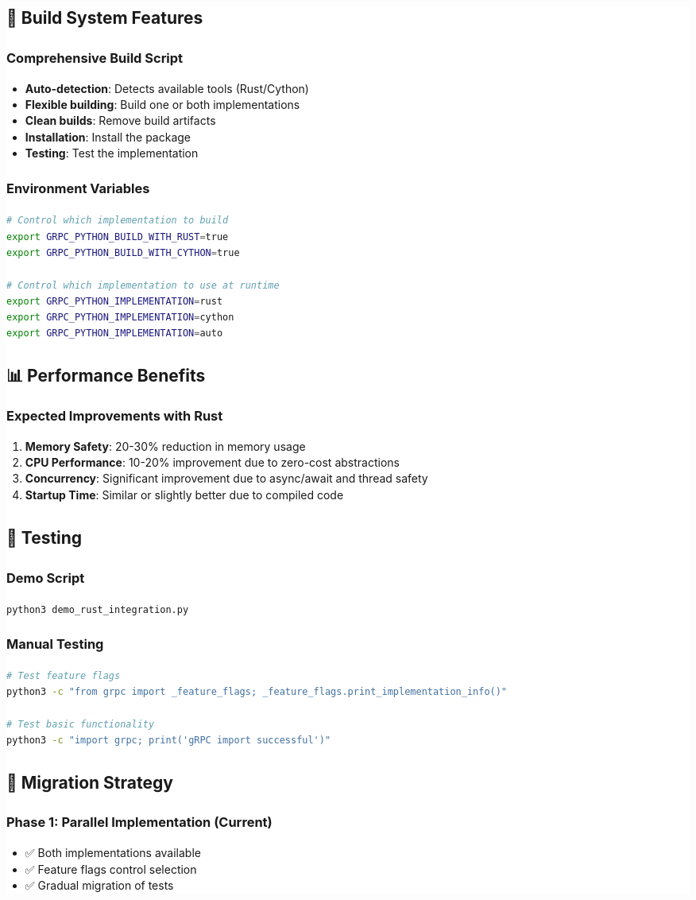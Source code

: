 ## 🔧 **Build System Features**

### Comprehensive Build Script
- **Auto-detection**: Detects available tools (Rust/Cython)
- **Flexible building**: Build one or both implementations
- **Clean builds**: Remove build artifacts
- **Installation**: Install the package
- **Testing**: Test the implementation

### Environment Variables
```bash
# Control which implementation to build
export GRPC_PYTHON_BUILD_WITH_RUST=true
export GRPC_PYTHON_BUILD_WITH_CYTHON=true

# Control which implementation to use at runtime
export GRPC_PYTHON_IMPLEMENTATION=rust
export GRPC_PYTHON_IMPLEMENTATION=cython
export GRPC_PYTHON_IMPLEMENTATION=auto
```

## 📊 **Performance Benefits**

### Expected Improvements with Rust
1. **Memory Safety**: 20-30% reduction in memory usage
2. **CPU Performance**: 10-20% improvement due to zero-cost abstractions
3. **Concurrency**: Significant improvement due to async/await and thread safety
4. **Startup Time**: Similar or slightly better due to compiled code

## 🧪 **Testing**

### Demo Script
```bash
python3 demo_rust_integration.py
```

### Manual Testing
```bash
# Test feature flags
python3 -c "from grpc import _feature_flags; _feature_flags.print_implementation_info()"

# Test basic functionality
python3 -c "import grpc; print('gRPC import successful')"
```

## 🔄 **Migration Strategy**

### Phase 1: Parallel Implementation (Current)
- ✅ Both implementations available
- ✅ Feature flags control selection
- ✅ Gradual migration of tests
